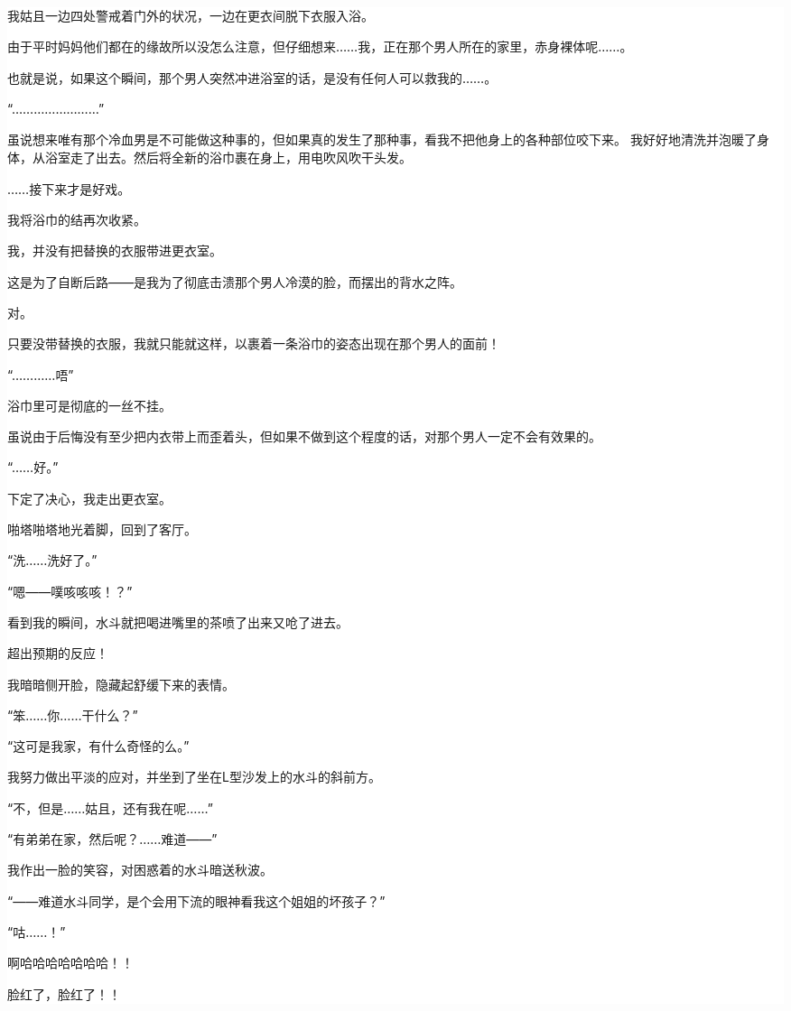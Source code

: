 我姑且一边四处警戒着门外的状况，一边在更衣间脱下衣服入浴。

由于平时妈妈他们都在的缘故所以没怎么注意，但仔细想来……我，正在那个男人所在的家里，赤身裸体呢……。

也就是说，如果这个瞬间，那个男人突然冲进浴室的话，是没有任何人可以救我的……。

“……………………”

虽说想来唯有那个冷血男是不可能做这种事的，但如果真的发生了那种事，看我不把他身上的各种部位咬下来。
我好好地清洗并泡暖了身体，从浴室走了出去。然后将全新的浴巾裹在身上，用电吹风吹干头发。

……接下来才是好戏。

我将浴巾的结再次收紧。

我，并没有把替换的衣服带进更衣室。

这是为了自断后路——是我为了彻底击溃那个男人冷漠的脸，而摆出的背水之阵。

对。

只要没带替换的衣服，我就只能就这样，以裹着一条浴巾的姿态出现在那个男人的面前！

“…………唔”

浴巾里可是彻底的一丝不挂。

虽说由于后悔没有至少把内衣带上而歪着头，但如果不做到这个程度的话，对那个男人一定不会有效果的。

“……好。”

下定了决心，我走出更衣室。

啪塔啪塔地光着脚，回到了客厅。

“洗……洗好了。”

“嗯——噗咳咳咳！？”

看到我的瞬间，水斗就把喝进嘴里的茶喷了出来又呛了进去。

超出预期的反应！

我暗暗侧开脸，隐藏起舒缓下来的表情。

“笨……你……干什么？”

“这可是我家，有什么奇怪的么。”

我努力做出平淡的应对，并坐到了坐在L型沙发上的水斗的斜前方。

“不，但是……姑且，还有我在呢……”

“有弟弟在家，然后呢？……难道——”

我作出一脸的笑容，对困惑着的水斗暗送秋波。

“——难道水斗同学，是个会用下流的眼神看我这个姐姐的坏孩子？”

“咕……！”

啊哈哈哈哈哈哈哈！！

脸红了，脸红了！！
